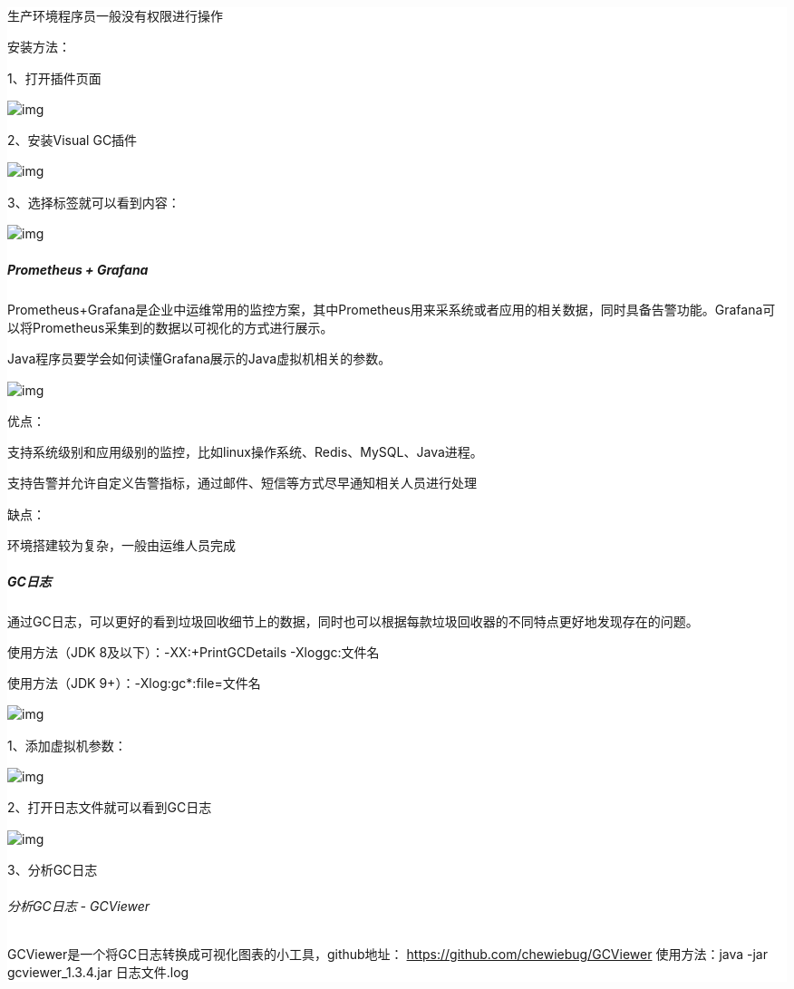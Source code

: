  生产环境程序员一般没有权限进行操作

安装方法：

1、打开插件页面

![img](https://image.hyly.net/i/2025/09/25/ffd28ec3186cc879c741868e00be89b4-0.webp)

2、安装Visual GC插件

![img](https://image.hyly.net/i/2025/09/25/75e6afe2f4f4dd523b3a1fe6e9baa439-0.webp)

3、选择标签就可以看到内容：

![img](https://image.hyly.net/i/2025/09/25/52d2948e032745896cd12ab1a2010da6-0.webp)

##### Prometheus + Grafana

Prometheus+Grafana是企业中运维常用的监控方案，其中Prometheus用来采系统或者应用的相关数据，同时具备告警功能。Grafana可以将Prometheus采集到的数据以可视化的方式进行展示。

Java程序员要学会如何读懂Grafana展示的Java虚拟机相关的参数。

![img](https://image.hyly.net/i/2025/09/25/17f4bb99b1682309e20110e8cb4a786d-0.webp)

优点：

 支持系统级别和应用级别的监控，比如linux操作系统、Redis、MySQL、Java进程。

 支持告警并允许自定义告警指标，通过邮件、短信等方式尽早通知相关人员进行处理

缺点：

 环境搭建较为复杂，一般由运维人员完成

##### GC日志

通过GC日志，可以更好的看到垃圾回收细节上的数据，同时也可以根据每款垃圾回收器的不同特点更好地发现存在的问题。

使用方法（JDK 8及以下）：-XX:+PrintGCDetails  -Xloggc:文件名

使用方法（JDK 9+）：-Xlog:gc*:file=文件名

![img](https://image.hyly.net/i/2025/09/25/0a2add5dbe6271b6d4cf3a91db4b9d33-0.webp)

1、添加虚拟机参数：

![img](https://image.hyly.net/i/2025/09/25/f1d052b0f30e87f3106c84b706a2b53a-0.webp)

2、打开日志文件就可以看到GC日志

![img](https://image.hyly.net/i/2025/09/25/b1921570f19a041047380fc02927900c-0.webp)

3、分析GC日志

###### 分析GC日志 - GCViewer

GCViewer是一个将GC日志转换成可视化图表的小工具，github地址： https://github.com/chewiebug/GCViewer 使用方法：java -jar gcviewer_1.3.4.jar 日志文件.log
